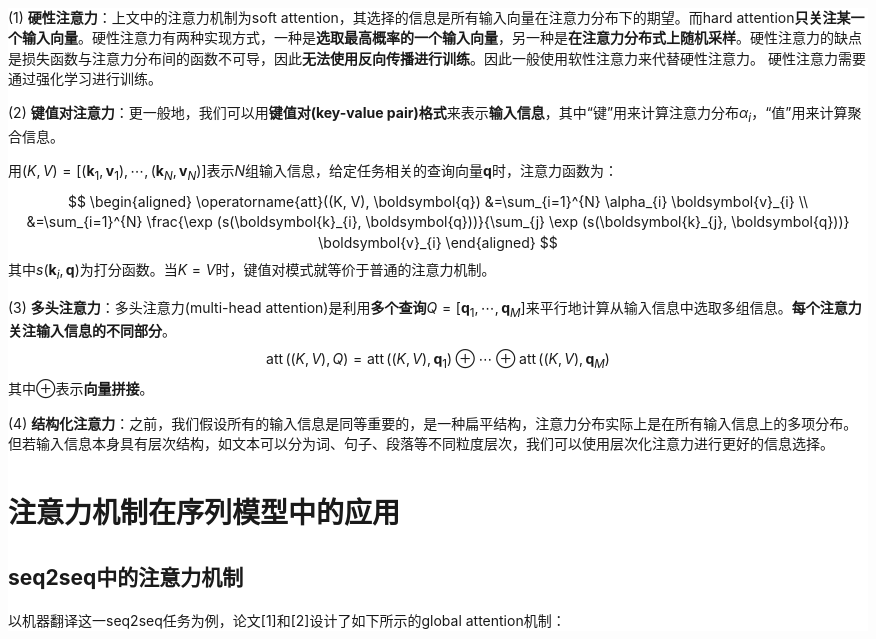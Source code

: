 (1) **硬性注意力**：上文中的注意力机制为soft attention，其选择的信息是所有输入向量在注意力分布下的期望。而hard attention**只关注某一个输入向量**。硬性注意力有两种实现方式，一种是**选取最高概率的一个输入向量**，另一种是**在注意力分布式上随机采样**。硬性注意力的缺点是损失函数与注意力分布间的函数不可导，因此**无法使用反向传播进行训练**。因此一般使用软性注意力来代替硬性注意力。 硬性注意力需要通过强化学习进行训练。

(2) **键值对注意力**：更一般地，我们可以用**键值对(key-value pair)格式**来表示**输入信息**，其中“键”用来计算注意力分布$\alpha_i$，“值”用来计算聚合信息。

用$(K, V)=[(\boldsymbol{k}_{1}, \boldsymbol{v}_{1}), \cdots,(\boldsymbol{k}_{N}, \boldsymbol{v}_{N})]$表示$N$组输入信息，给定任务相关的查询向量$\boldsymbol q$时，注意力函数为：
$$
\begin{aligned}
\operatorname{att}((K, V), \boldsymbol{q}) &=\sum_{i=1}^{N} \alpha_{i} \boldsymbol{v}_{i} \\
&=\sum_{i=1}^{N} \frac{\exp (s(\boldsymbol{k}_{i}, \boldsymbol{q}))}{\sum_{j} \exp (s(\boldsymbol{k}_{j}, \boldsymbol{q}))} \boldsymbol{v}_{i}
\end{aligned}
$$
其中$s(\boldsymbol{k}_{i}, \boldsymbol{q})$为打分函数。当$K=V$时，键值对模式就等价于普通的注意力机制。

(3) **多头注意力**：多头注意力(multi-head attention)是利用**多个查询**$Q = [\boldsymbol q_1,\cdots,\boldsymbol q_M]$来平行地计算从输入信息中选取多组信息。**每个注意力关注输入信息的不同部分**。
$$
\operatorname{att}((K, V), Q)=\operatorname{att}((K, V), \boldsymbol{q}_{1}) \oplus \cdots \oplus \operatorname{att}((K, V), \boldsymbol{q}_{M})
$$
其中$\oplus$表示**向量拼接**。

(4) **结构化注意力**：之前，我们假设所有的输入信息是同等重要的，是一种扁平结构，注意力分布实际上是在所有输入信息上的多项分布。但若输入信息本身具有层次结构，如文本可以分为词、句子、段落等不同粒度层次，我们可以使用层次化注意力进行更好的信息选择。

# 注意力机制在序列模型中的应用

## seq2seq中的注意力机制

以机器翻译这一seq2seq任务为例，论文[1]和[2]设计了如下所示的global attention机制：

<div align="center">